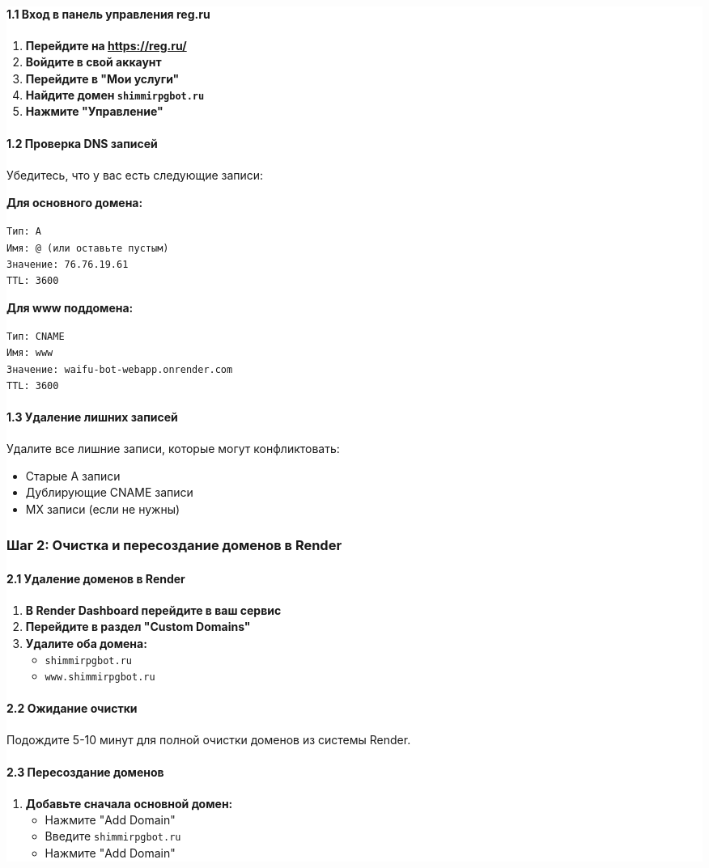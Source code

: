 #### 1.1 Вход в панель управления reg.ru

1. **Перейдите на https://reg.ru/**
2. **Войдите в свой аккаунт**
3. **Перейдите в "Мои услуги"**
4. **Найдите домен `shimmirpgbot.ru`**
5. **Нажмите "Управление"**

#### 1.2 Проверка DNS записей

Убедитесь, что у вас есть следующие записи:

**Для основного домена:**
```
Тип: A
Имя: @ (или оставьте пустым)
Значение: 76.76.19.61
TTL: 3600
```

**Для www поддомена:**
```
Тип: CNAME
Имя: www
Значение: waifu-bot-webapp.onrender.com
TTL: 3600
```

#### 1.3 Удаление лишних записей

Удалите все лишние записи, которые могут конфликтовать:
- Старые A записи
- Дублирующие CNAME записи
- MX записи (если не нужны)

### Шаг 2: Очистка и пересоздание доменов в Render

#### 2.1 Удаление доменов в Render

1. **В Render Dashboard перейдите в ваш сервис**
2. **Перейдите в раздел "Custom Domains"**
3. **Удалите оба домена:**
   - `shimmirpgbot.ru`
   - `www.shimmirpgbot.ru`

#### 2.2 Ожидание очистки

Подождите 5-10 минут для полной очистки доменов из системы Render.

#### 2.3 Пересоздание доменов

1. **Добавьте сначала основной домен:**
   - Нажмите "Add Domain"
   - Введите `shimmirpgbot.ru`
   - Нажмите "Add Domain"
